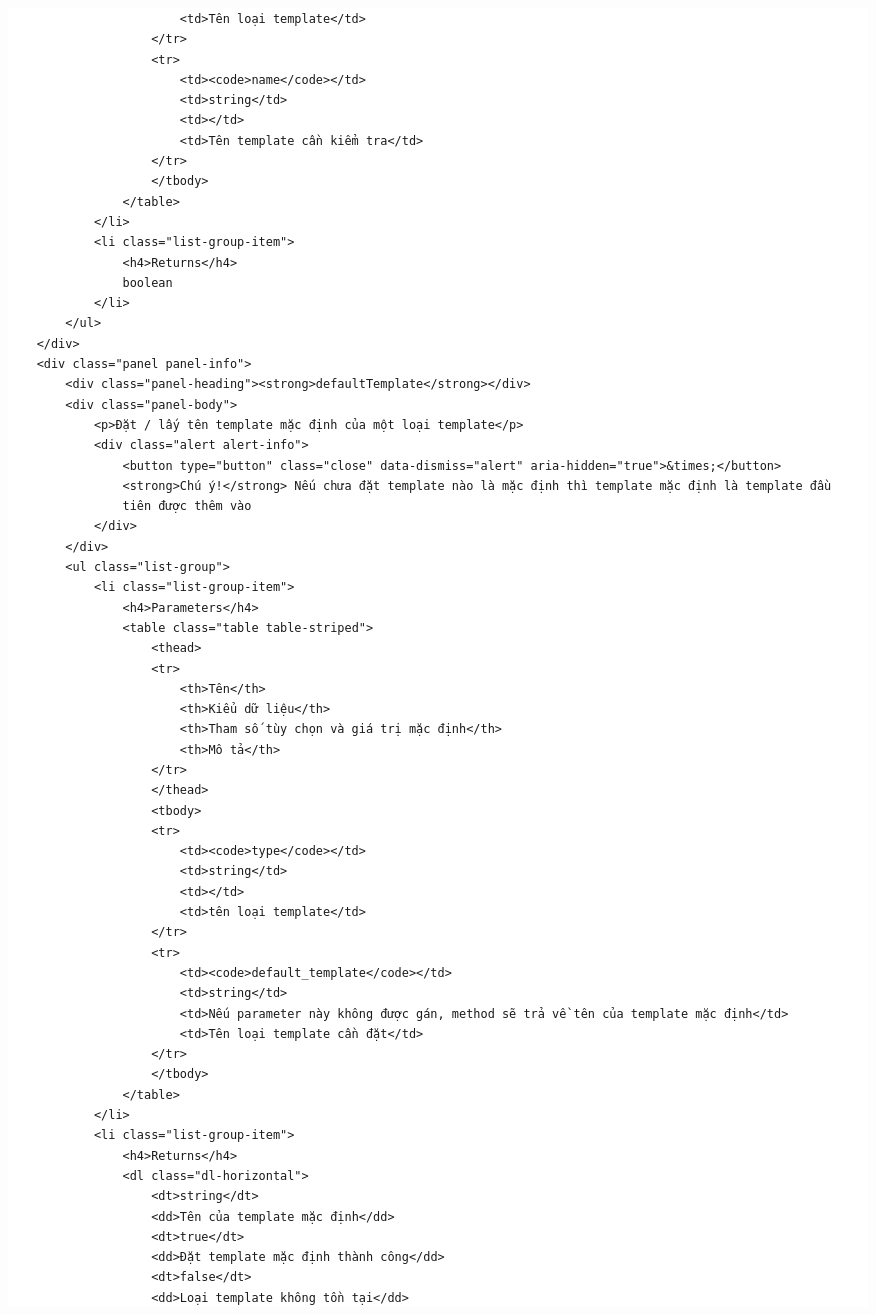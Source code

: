                             <td>Tên loại template</td>
                        </tr>
                        <tr>
                            <td><code>name</code></td>
                            <td>string</td>
                            <td></td>
                            <td>Tên template cần kiểm tra</td>
                        </tr>
                        </tbody>
                    </table>
                </li>
                <li class="list-group-item">
                    <h4>Returns</h4>
                    boolean
                </li>
            </ul>
        </div>
        <div class="panel panel-info">
            <div class="panel-heading"><strong>defaultTemplate</strong></div>
            <div class="panel-body">
                <p>Đặt / lấy tên template mặc định của một loại template</p>
                <div class="alert alert-info">
                    <button type="button" class="close" data-dismiss="alert" aria-hidden="true">&times;</button>
                    <strong>Chú ý!</strong> Nếu chưa đặt template nào là mặc định thì template mặc định là template đầu
                    tiên được thêm vào
                </div>
            </div>
            <ul class="list-group">
                <li class="list-group-item">
                    <h4>Parameters</h4>
                    <table class="table table-striped">
                        <thead>
                        <tr>
                            <th>Tên</th>
                            <th>Kiểu dữ liệu</th>
                            <th>Tham số tùy chọn và giá trị mặc định</th>
                            <th>Mô tả</th>
                        </tr>
                        </thead>
                        <tbody>
                        <tr>
                            <td><code>type</code></td>
                            <td>string</td>
                            <td></td>
                            <td>tên loại template</td>
                        </tr>
                        <tr>
                            <td><code>default_template</code></td>
                            <td>string</td>
                            <td>Nếu parameter này không được gán, method sẽ trả về tên của template mặc định</td>
                            <td>Tên loại template cần đặt</td>
                        </tr>
                        </tbody>
                    </table>
                </li>
                <li class="list-group-item">
                    <h4>Returns</h4>
                    <dl class="dl-horizontal">
                        <dt>string</dt>
                        <dd>Tên của template mặc định</dd>
                        <dt>true</dt>
                        <dd>Đặt template mặc định thành công</dd>
                        <dt>false</dt>
                        <dd>Loại template không tồn tại</dd>